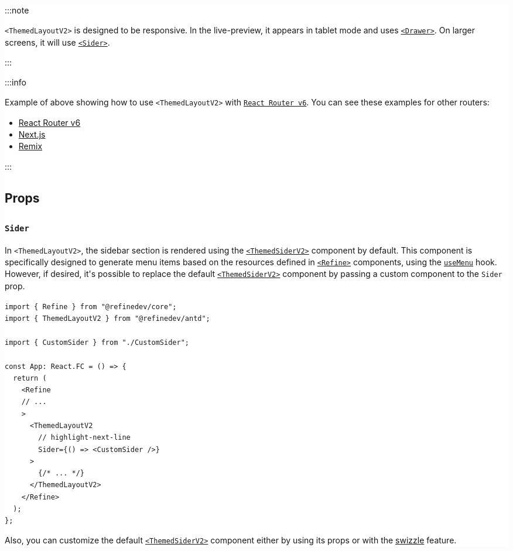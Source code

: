 :::note

`<ThemedLayoutV2>` is designed to be responsive. In the live-preview, it appears in tablet mode and uses [`<Drawer>`][antd-drawer]. On larger screens, it will use [`<Sider>`][antd-sider].

:::

:::info

Example of above showing how to use `<ThemedLayoutV2>` with [`React Router v6`](/docs/packages/list-of-packages). You can see these examples for other routers:

- [React Router v6](https://github.com/refinedev/refine/blob/master/examples/auth-antd/src/App.tsx#L186)
- [Next.js](https://github.com/refinedev/refine/blob/master/examples/with-nextjs-auth/pages/_app.tsx#L31)
- [Remix](https://github.com/refinedev/refine/blob/master/examples/with-remix-auth/app/routes/_protected.tsx)

:::

## Props

### `Sider`

In `<ThemedLayoutV2>`, the sidebar section is rendered using the [`<ThemedSiderV2>`][themed-sider] component by default. This component is specifically designed to generate menu items based on the resources defined in [`<Refine>`][refine-component] components, using the [`useMenu`][use-menu] hook. However, if desired, it's possible to replace the default [`<ThemedSiderV2>`][themed-sider] component by passing a custom component to the `Sider` prop.

```tsx
import { Refine } from "@refinedev/core";
import { ThemedLayoutV2 } from "@refinedev/antd";

import { CustomSider } from "./CustomSider";

const App: React.FC = () => {
  return (
    <Refine
    // ...
    >
      <ThemedLayoutV2
        // highlight-next-line
        Sider={() => <CustomSider />}
      >
        {/* ... */}
      </ThemedLayoutV2>
    </Refine>
  );
};
```

Also, you can customize the default [`<ThemedSiderV2>`][themed-sider] component either by using its props or with the [swizzle](#customizing-with-swizzle) feature.


[themed-sider]: https://github.com/refinedev/refine/blob/master/packages/antd/src/components/themedLayoutV2/sider/index.tsx
[themed-header]: https://github.com/refinedev/refine/blob/master/packages/antd/src/components/themedLayoutV2/header/index.tsx
[themed-title]: https://github.com/refinedev/refine/blob/master/packages/antd/src/components/themedLayoutV2/title/index.tsx
[use-menu]: /docs/core/hooks/utilities/use-menu
[refine-component]: /docs/core/refine-component
[antd-drawer]: https://ant.design/components/drawer
[antd-sider]: https://ant.design/components/layout#layoutsider
[antd-layout]: https://ant.design/components/layout